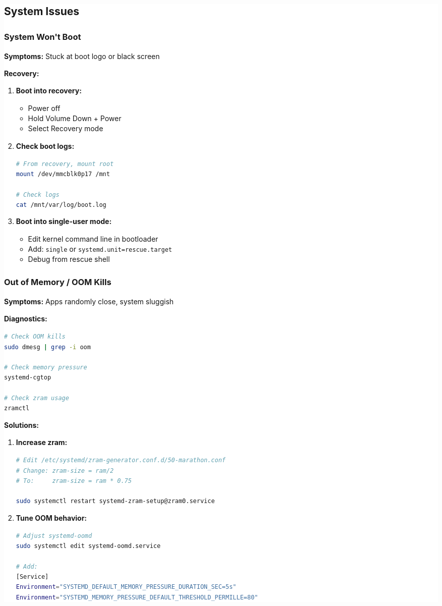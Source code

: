 ## System Issues

### System Won't Boot

**Symptoms:** Stuck at boot logo or black screen

**Recovery:**

1. **Boot into recovery:**
   - Power off
   - Hold Volume Down + Power
   - Select Recovery mode

2. **Check boot logs:**
   ```bash
   # From recovery, mount root
   mount /dev/mmcblk0p17 /mnt
   
   # Check logs
   cat /mnt/var/log/boot.log
   ```

3. **Boot into single-user mode:**
   - Edit kernel command line in bootloader
   - Add: `single` or `systemd.unit=rescue.target`
   - Debug from rescue shell

### Out of Memory / OOM Kills

**Symptoms:** Apps randomly close, system sluggish

**Diagnostics:**

```bash
# Check OOM kills
sudo dmesg | grep -i oom

# Check memory pressure
systemd-cgtop

# Check zram usage
zramctl
```

**Solutions:**

1. **Increase zram:**
   ```bash
   # Edit /etc/systemd/zram-generator.conf.d/50-marathon.conf
   # Change: zram-size = ram/2
   # To:     zram-size = ram * 0.75
   
   sudo systemctl restart systemd-zram-setup@zram0.service
   ```

2. **Tune OOM behavior:**
   ```bash
   # Adjust systemd-oomd
   sudo systemctl edit systemd-oomd.service
   
   # Add:
   [Service]
   Environment="SYSTEMD_DEFAULT_MEMORY_PRESSURE_DURATION_SEC=5s"
   Environment="SYSTEMD_MEMORY_PRESSURE_DEFAULT_THRESHOLD_PERMILLE=80"
   ```
